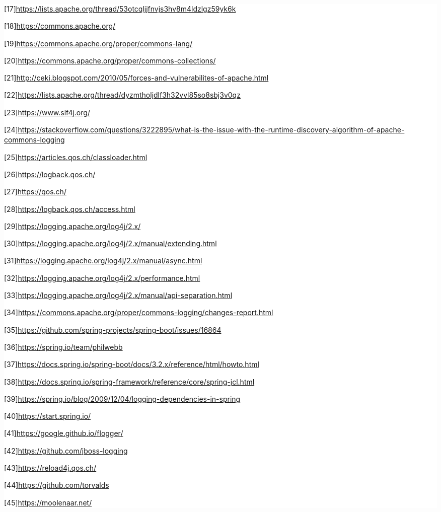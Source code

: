 [17]https://lists.apache.org/thread/53otcqljjfnvjs3hv8m4ldzlgz59yk6k

[18]https://commons.apache.org/

[19]https://commons.apache.org/proper/commons-lang/

[20]https://commons.apache.org/proper/commons-collections/

[21]http://ceki.blogspot.com/2010/05/forces-and-vulnerabilites-of-apache.html

[22]https://lists.apache.org/thread/dyzmtholjdlf3h32vvl85so8sbj3v0qz

[23]https://www.slf4j.org/

[24]https://stackoverflow.com/questions/3222895/what-is-the-issue-with-the-runtime-discovery-algorithm-of-apache-commons-logging

[25]https://articles.qos.ch/classloader.html

[26]https://logback.qos.ch/

[27]https://qos.ch/

[28]https://logback.qos.ch/access.html

[29]https://logging.apache.org/log4j/2.x/

[30]https://logging.apache.org/log4j/2.x/manual/extending.html

[31]https://logging.apache.org/log4j/2.x/manual/async.html

[32]https://logging.apache.org/log4j/2.x/performance.html

[33]https://logging.apache.org/log4j/2.x/manual/api-separation.html

[34]https://commons.apache.org/proper/commons-logging/changes-report.html

[35]https://github.com/spring-projects/spring-boot/issues/16864

[36]https://spring.io/team/philwebb

[37]https://docs.spring.io/spring-boot/docs/3.2.x/reference/html/howto.html

[38]https://docs.spring.io/spring-framework/reference/core/spring-jcl.html

[39]https://spring.io/blog/2009/12/04/logging-dependencies-in-spring

[40]https://start.spring.io/

[41]https://google.github.io/flogger/

[42]https://github.com/jboss-logging

[43]https://reload4j.qos.ch/

[44]https://github.com/torvalds

[45]https://moolenaar.net/